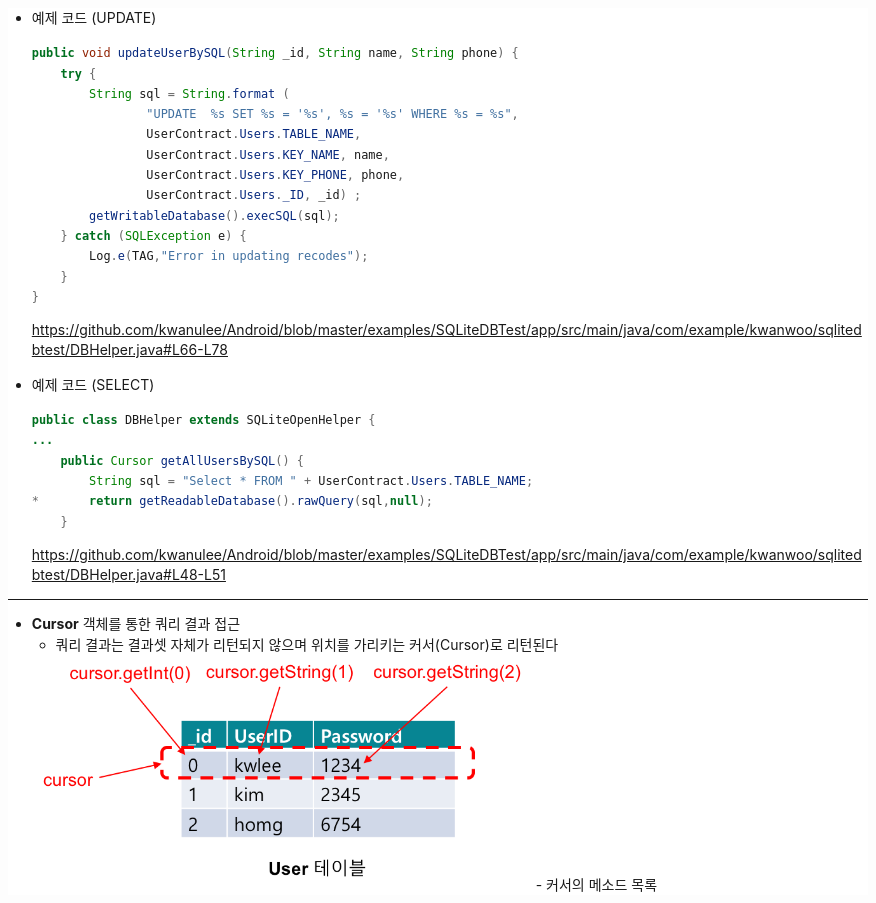 
* 예제 코드 (UPDATE)

	```java
    public void updateUserBySQL(String _id, String name, String phone) {
        try {
            String sql = String.format (
                    "UPDATE  %s SET %s = '%s', %s = '%s' WHERE %s = %s",
                    UserContract.Users.TABLE_NAME,
                    UserContract.Users.KEY_NAME, name,
                    UserContract.Users.KEY_PHONE, phone,
                    UserContract.Users._ID, _id) ;
            getWritableDatabase().execSQL(sql);
        } catch (SQLException e) {
            Log.e(TAG,"Error in updating recodes");
        }
    }
   	```
	
	https://github.com/kwanulee/Android/blob/master/examples/SQLiteDBTest/app/src/main/java/com/example/kwanwoo/sqlitedbtest/DBHelper.java#L66-L78


* 예제 코드 (SELECT)

	```java
	public class DBHelper extends SQLiteOpenHelper {
	...
	    public Cursor getAllUsersBySQL() {
	        String sql = "Select * FROM " + UserContract.Users.TABLE_NAME;
	*       return getReadableDatabase().rawQuery(sql,null);
	    } 
	```
	
	https://github.com/kwanulee/Android/blob/master/examples/SQLiteDBTest/app/src/main/java/com/example/kwanwoo/sqlitedbtest/DBHelper.java#L48-L51
	
---
* **Cursor** 객체를 통한 쿼리 결과 접근
	* 쿼리 결과는 결과셋 자체가 리턴되지 않으며 위치를 가리키는 커서(Cursor)로 리턴된다
	<img src="figure/sqliteselect.png" width=500>
	    - 커서의 메소드 목록
		